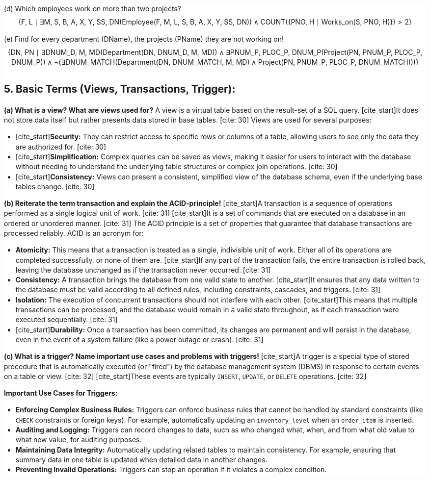(d) Which employees work on more than two projects?
$$ \{ \text{F, L} \mid \exists \text{M, S, B, A, X, Y, SS, DN} (\text{Employee}(\text{F, M, L, S, B, A, X, Y, SS, DN})) \land \text{COUNT}(\{ \text{PNO, H} \mid \text{Works\_on}(\text{S, PNO, H}) \}) > 2 \} $$

(e) Find for every department (DName), the projects (PName) they are not working on!
$$ \{ \text{DN, PN} \mid \exists \text{DNUM_D, M, MD} (\text{Department}(\text{DN, DNUM_D, M, MD})) \land \exists \text{PNUM_P, PLOC_P, DNUM_P} (\text{Project}(\text{PN, PNUM_P, PLOC_P, DNUM_P})) \land \neg (\exists \text{DNUM_MATCH} (\text{Department}(\text{DN, DNUM_MATCH, M, MD}) \land \text{Project}(\text{PN, PNUM_P, PLOC_P, DNUM_MATCH}))) \} $$

## 5. Basic Terms (Views, Transactions, Trigger):

**(a) What is a view? What are views used for?**
A view is a virtual table based on the result-set of a SQL query. [cite_start]It does not store data itself but rather presents data stored in base tables. [cite: 30]
Views are used for several purposes:
* [cite_start]**Security:** They can restrict access to specific rows or columns of a table, allowing users to see only the data they are authorized for. [cite: 30]
* [cite_start]**Simplification:** Complex queries can be saved as views, making it easier for users to interact with the database without needing to understand the underlying table structures or complex join operations. [cite: 30]
* [cite_start]**Consistency:** Views can present a consistent, simplified view of the database schema, even if the underlying base tables change. [cite: 30]

**(b) Reiterate the term transaction and explain the ACID-principle!**
[cite_start]A transaction is a sequence of operations performed as a single logical unit of work. [cite: 31] [cite_start]It is a set of commands that are executed on a database in an ordered or unordered manner. [cite: 31]
The ACID principle is a set of properties that guarantee that database transactions are processed reliably. ACID is an acronym for:
* **Atomicity:** This means that a transaction is treated as a single, indivisible unit of work. Either all of its operations are completed successfully, or none of them are. [cite_start]If any part of the transaction fails, the entire transaction is rolled back, leaving the database unchanged as if the transaction never occurred. [cite: 31]
* **Consistency:** A transaction brings the database from one valid state to another. [cite_start]It ensures that any data written to the database must be valid according to all defined rules, including constraints, cascades, and triggers. [cite: 31]
* **Isolation:** The execution of concurrent transactions should not interfere with each other. [cite_start]This means that multiple transactions can be processed, and the database would remain in a valid state throughout, as if each transaction were executed sequentially. [cite: 31]
* [cite_start]**Durability:** Once a transaction has been committed, its changes are permanent and will persist in the database, even in the event of a system failure (like a power outage or crash). [cite: 31]

**(c) What is a trigger? Name important use cases and problems with triggers!**
[cite_start]A trigger is a special type of stored procedure that is automatically executed (or "fired") by the database management system (DBMS) in response to certain events on a table or view. [cite: 32] [cite_start]These events are typically `INSERT`, `UPDATE`, or `DELETE` operations. [cite: 32]

**Important Use Cases for Triggers:**
* **Enforcing Complex Business Rules:** Triggers can enforce business rules that cannot be handled by standard constraints (like `CHECK` constraints or foreign keys). For example, automatically updating an `inventory_level` when an `order_item` is inserted.
* **Auditing and Logging:** Triggers can record changes to data, such as who changed what, when, and from what old value to what new value, for auditing purposes.
* **Maintaining Data Integrity:** Automatically updating related tables to maintain consistency. For example, ensuring that summary data in one table is updated when detailed data in another changes.
* **Preventing Invalid Operations:** Triggers can stop an operation if it violates a complex condition.
